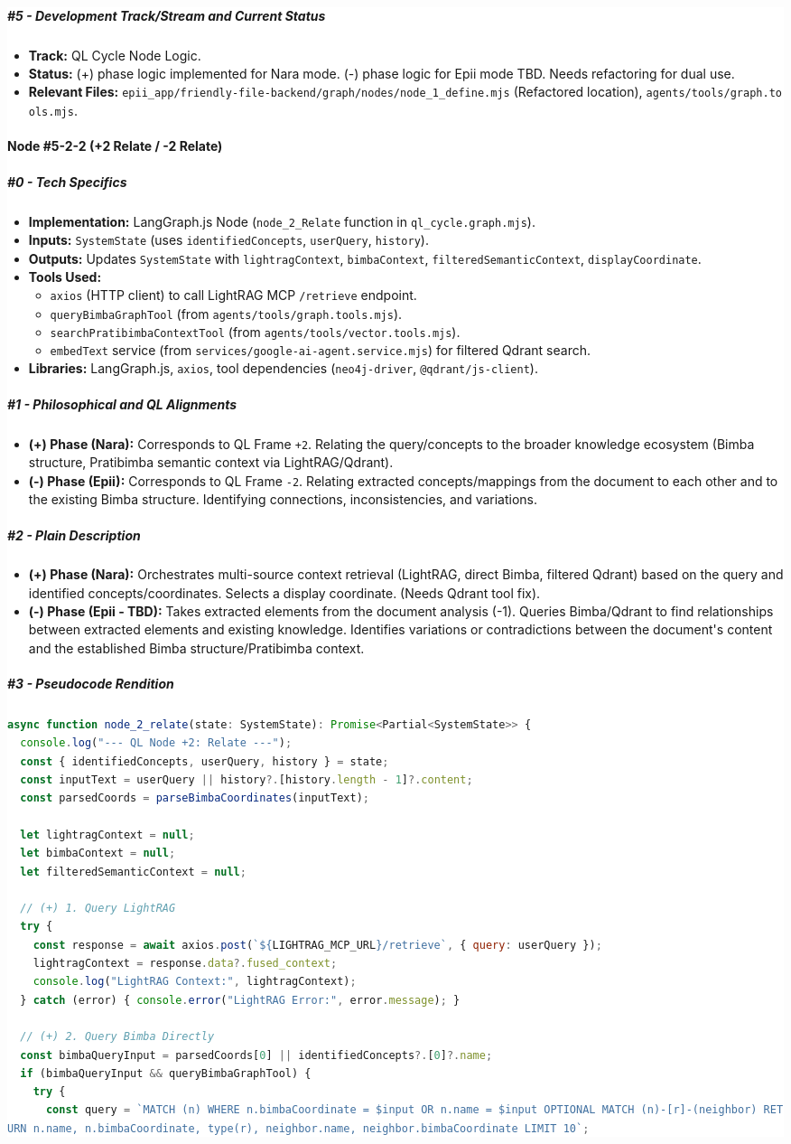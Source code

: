 ##### #5 - Development Track/Stream and Current Status
- **Track:** QL Cycle Node Logic.
- **Status:** (+) phase logic implemented for Nara mode. (-) phase logic for Epii mode TBD. Needs refactoring for dual use.
- **Relevant Files:** `epii_app/friendly-file-backend/graph/nodes/node_1_define.mjs` (Refactored location), `agents/tools/graph.tools.mjs`.

#### Node #5-2-2 (+2 Relate / -2 Relate)

##### #0 - Tech Specifics
- **Implementation:** LangGraph.js Node (`node_2_Relate` function in `ql_cycle.graph.mjs`).
- **Inputs:** `SystemState` (uses `identifiedConcepts`, `userQuery`, `history`).
- **Outputs:** Updates `SystemState` with `lightragContext`, `bimbaContext`, `filteredSemanticContext`, `displayCoordinate`.
- **Tools Used:**
    - `axios` (HTTP client) to call LightRAG MCP `/retrieve` endpoint.
    - `queryBimbaGraphTool` (from `agents/tools/graph.tools.mjs`).
    - `searchPratibimbaContextTool` (from `agents/tools/vector.tools.mjs`).
    - `embedText` service (from `services/google-ai-agent.service.mjs`) for filtered Qdrant search.
- **Libraries:** LangGraph.js, `axios`, tool dependencies (`neo4j-driver`, `@qdrant/js-client`).

##### #1 - Philosophical and QL Alignments
- **(+) Phase (Nara):** Corresponds to QL Frame `+2`. Relating the query/concepts to the broader knowledge ecosystem (Bimba structure, Pratibimba semantic context via LightRAG/Qdrant).
- **(-) Phase (Epii):** Corresponds to QL Frame `-2`. Relating extracted concepts/mappings from the document to each other and to the existing Bimba structure. Identifying connections, inconsistencies, and variations.

##### #2 - Plain Description
- **(+) Phase (Nara):** Orchestrates multi-source context retrieval (LightRAG, direct Bimba, filtered Qdrant) based on the query and identified concepts/coordinates. Selects a display coordinate. (Needs Qdrant tool fix).
- **(-) Phase (Epii - TBD):** Takes extracted elements from the document analysis (-1). Queries Bimba/Qdrant to find relationships between extracted elements and existing knowledge. Identifies variations or contradictions between the document's content and the established Bimba structure/Pratibimba context.

##### #3 - Pseudocode Rendition
```javascript
async function node_2_relate(state: SystemState): Promise<Partial<SystemState>> {
  console.log("--- QL Node +2: Relate ---");
  const { identifiedConcepts, userQuery, history } = state;
  const inputText = userQuery || history?.[history.length - 1]?.content;
  const parsedCoords = parseBimbaCoordinates(inputText);

  let lightragContext = null;
  let bimbaContext = null;
  let filteredSemanticContext = null;

  // (+) 1. Query LightRAG
  try {
    const response = await axios.post(`${LIGHTRAG_MCP_URL}/retrieve`, { query: userQuery });
    lightragContext = response.data?.fused_context;
    console.log("LightRAG Context:", lightragContext);
  } catch (error) { console.error("LightRAG Error:", error.message); }

  // (+) 2. Query Bimba Directly
  const bimbaQueryInput = parsedCoords[0] || identifiedConcepts?.[0]?.name;
  if (bimbaQueryInput && queryBimbaGraphTool) {
    try {
      const query = `MATCH (n) WHERE n.bimbaCoordinate = $input OR n.name = $input OPTIONAL MATCH (n)-[r]-(neighbor) RETURN n.name, n.bimbaCoordinate, type(r), neighbor.name, neighbor.bimbaCoordinate LIMIT 10`;
```